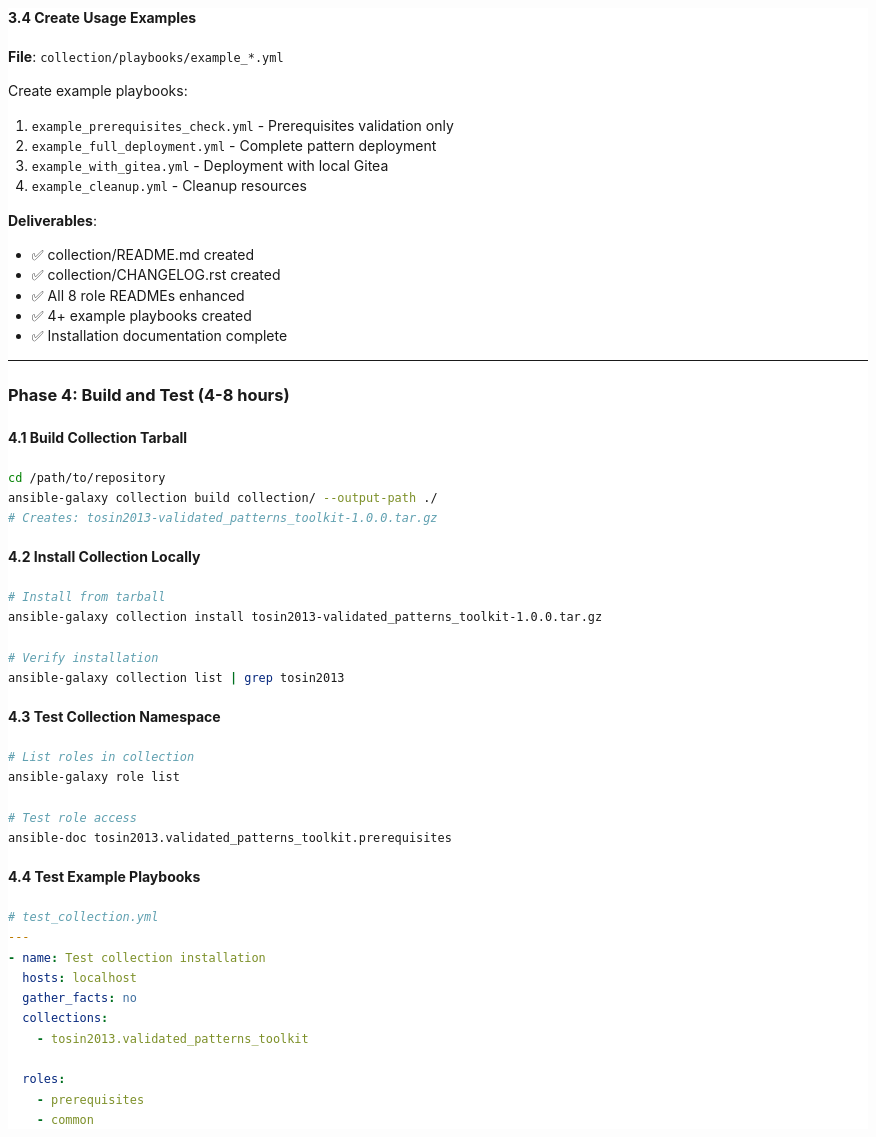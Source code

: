 ```markdown
```

#### 3.4 Create Usage Examples

**File**: `collection/playbooks/example_*.yml`

Create example playbooks:
1. `example_prerequisites_check.yml` - Prerequisites validation only
2. `example_full_deployment.yml` - Complete pattern deployment
3. `example_with_gitea.yml` - Deployment with local Gitea
4. `example_cleanup.yml` - Cleanup resources

**Deliverables**:
- ✅ collection/README.md created
- ✅ collection/CHANGELOG.rst created
- ✅ All 8 role READMEs enhanced
- ✅ 4+ example playbooks created
- ✅ Installation documentation complete

---

### Phase 4: Build and Test (4-8 hours)

#### 4.1 Build Collection Tarball
```bash
cd /path/to/repository
ansible-galaxy collection build collection/ --output-path ./
# Creates: tosin2013-validated_patterns_toolkit-1.0.0.tar.gz
```

#### 4.2 Install Collection Locally
```bash
# Install from tarball
ansible-galaxy collection install tosin2013-validated_patterns_toolkit-1.0.0.tar.gz

# Verify installation
ansible-galaxy collection list | grep tosin2013
```

#### 4.3 Test Collection Namespace
```bash
# List roles in collection
ansible-galaxy role list

# Test role access
ansible-doc tosin2013.validated_patterns_toolkit.prerequisites
```

#### 4.4 Test Example Playbooks
```yaml
# test_collection.yml
---
- name: Test collection installation
  hosts: localhost
  gather_facts: no
  collections:
    - tosin2013.validated_patterns_toolkit
  
  roles:
    - prerequisites
    - common
```
